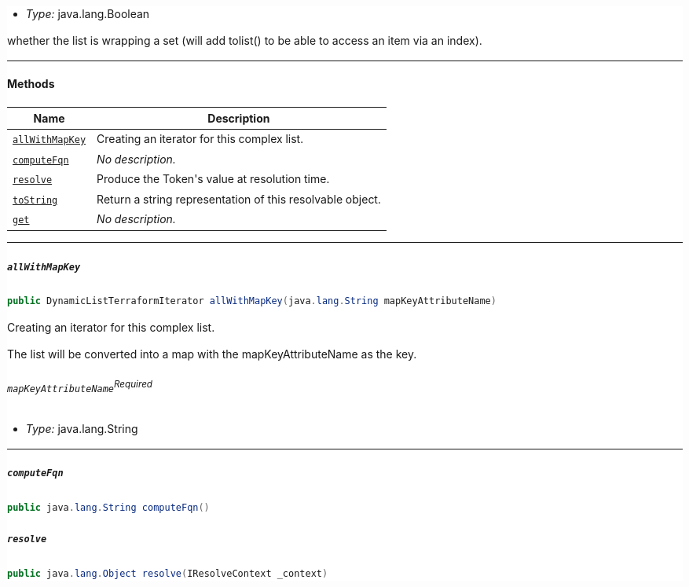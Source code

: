 - *Type:* java.lang.Boolean

whether the list is wrapping a set (will add tolist() to be able to access an item via an index).

---

#### Methods <a name="Methods" id="Methods"></a>

| **Name** | **Description** |
| --- | --- |
| <code><a href="#@cdktf/provider-digitalocean.dataDigitaloceanRecords.DataDigitaloceanRecordsRecordsList.allWithMapKey">allWithMapKey</a></code> | Creating an iterator for this complex list. |
| <code><a href="#@cdktf/provider-digitalocean.dataDigitaloceanRecords.DataDigitaloceanRecordsRecordsList.computeFqn">computeFqn</a></code> | *No description.* |
| <code><a href="#@cdktf/provider-digitalocean.dataDigitaloceanRecords.DataDigitaloceanRecordsRecordsList.resolve">resolve</a></code> | Produce the Token's value at resolution time. |
| <code><a href="#@cdktf/provider-digitalocean.dataDigitaloceanRecords.DataDigitaloceanRecordsRecordsList.toString">toString</a></code> | Return a string representation of this resolvable object. |
| <code><a href="#@cdktf/provider-digitalocean.dataDigitaloceanRecords.DataDigitaloceanRecordsRecordsList.get">get</a></code> | *No description.* |

---

##### `allWithMapKey` <a name="allWithMapKey" id="@cdktf/provider-digitalocean.dataDigitaloceanRecords.DataDigitaloceanRecordsRecordsList.allWithMapKey"></a>

```java
public DynamicListTerraformIterator allWithMapKey(java.lang.String mapKeyAttributeName)
```

Creating an iterator for this complex list.

The list will be converted into a map with the mapKeyAttributeName as the key.

###### `mapKeyAttributeName`<sup>Required</sup> <a name="mapKeyAttributeName" id="@cdktf/provider-digitalocean.dataDigitaloceanRecords.DataDigitaloceanRecordsRecordsList.allWithMapKey.parameter.mapKeyAttributeName"></a>

- *Type:* java.lang.String

---

##### `computeFqn` <a name="computeFqn" id="@cdktf/provider-digitalocean.dataDigitaloceanRecords.DataDigitaloceanRecordsRecordsList.computeFqn"></a>

```java
public java.lang.String computeFqn()
```

##### `resolve` <a name="resolve" id="@cdktf/provider-digitalocean.dataDigitaloceanRecords.DataDigitaloceanRecordsRecordsList.resolve"></a>

```java
public java.lang.Object resolve(IResolveContext _context)
```
